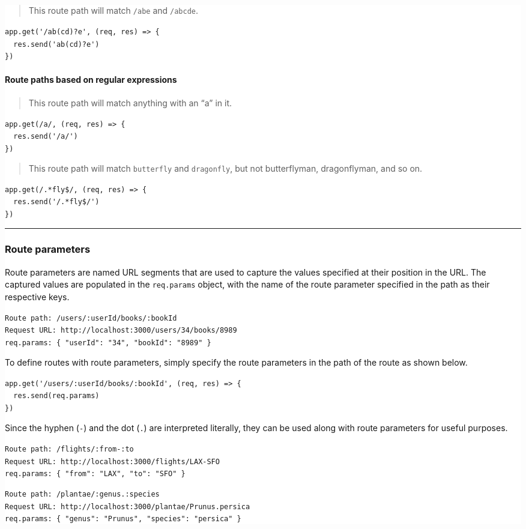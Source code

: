 > This route path will match `/abe` and `/abcde`.
```
app.get('/ab(cd)?e', (req, res) => {
  res.send('ab(cd)?e')
})
```

#### Route paths based on **regular expressions**

> This route path will match anything with an “a” in it.
```
app.get(/a/, (req, res) => {
  res.send('/a/')
})
```

> This route path will match `butterfly` and `dragonfly`, but not butterflyman, dragonflyman, and so on.
```
app.get(/.*fly$/, (req, res) => {
  res.send('/.*fly$/')
})
```

---

### Route parameters

Route parameters are named URL segments that are used to capture the values specified at their position in the URL. The captured values are populated in the `req.params` object, with the name of the route parameter specified in the path as their respective keys.

```
Route path: /users/:userId/books/:bookId
Request URL: http://localhost:3000/users/34/books/8989
req.params: { "userId": "34", "bookId": "8989" }
```

To define routes with route parameters, simply specify the route parameters in the path of the route as shown below.

```
app.get('/users/:userId/books/:bookId', (req, res) => {
  res.send(req.params)
})
```

Since the hyphen (`-`) and the dot (`.`) are interpreted literally, they can be used along with route parameters for useful purposes.

```
Route path: /flights/:from-:to
Request URL: http://localhost:3000/flights/LAX-SFO
req.params: { "from": "LAX", "to": "SFO" }
```

```
Route path: /plantae/:genus.:species
Request URL: http://localhost:3000/plantae/Prunus.persica
req.params: { "genus": "Prunus", "species": "persica" }
```
